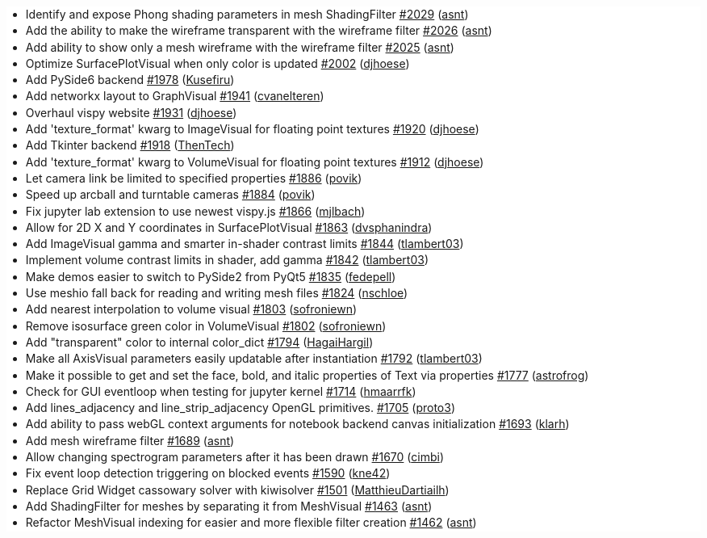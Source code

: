 - Identify and expose Phong shading parameters in mesh ShadingFilter [\#2029](https://github.com/vispy/vispy/pull/2029) ([asnt](https://github.com/asnt))
- Add the ability to make the wireframe transparent with the wireframe filter [\#2026](https://github.com/vispy/vispy/pull/2026) ([asnt](https://github.com/asnt))
- Add ability to show only a mesh wireframe with the wireframe filter [\#2025](https://github.com/vispy/vispy/pull/2025) ([asnt](https://github.com/asnt))
- Optimize SurfacePlotVisual when only color is updated [\#2002](https://github.com/vispy/vispy/pull/2002) ([djhoese](https://github.com/djhoese))
- Add PySide6 backend [\#1978](https://github.com/vispy/vispy/pull/1978) ([Kusefiru](https://github.com/Kusefiru))
- Add networkx layout to GraphVisual [\#1941](https://github.com/vispy/vispy/pull/1941) ([cvanelteren](https://github.com/cvanelteren))
- Overhaul vispy website [\#1931](https://github.com/vispy/vispy/pull/1931) ([djhoese](https://github.com/djhoese))
- Add 'texture\_format' kwarg to ImageVisual for floating point textures [\#1920](https://github.com/vispy/vispy/pull/1920) ([djhoese](https://github.com/djhoese))
- Add Tkinter backend [\#1918](https://github.com/vispy/vispy/pull/1918) ([ThenTech](https://github.com/ThenTech))
- Add 'texture\_format' kwarg to VolumeVisual for floating point textures [\#1912](https://github.com/vispy/vispy/pull/1912) ([djhoese](https://github.com/djhoese))
- Let camera link be limited to specified properties [\#1886](https://github.com/vispy/vispy/pull/1886) ([povik](https://github.com/povik))
- Speed up arcball and turntable cameras [\#1884](https://github.com/vispy/vispy/pull/1884) ([povik](https://github.com/povik))
- Fix jupyter lab extension to use newest vispy.js [\#1866](https://github.com/vispy/vispy/pull/1866) ([mjlbach](https://github.com/mjlbach))
- Allow for 2D X and Y coordinates in SurfacePlotVisual [\#1863](https://github.com/vispy/vispy/pull/1863) ([dvsphanindra](https://github.com/dvsphanindra))
- Add ImageVisual gamma and smarter in-shader contrast limits [\#1844](https://github.com/vispy/vispy/pull/1844) ([tlambert03](https://github.com/tlambert03))
- Implement volume contrast limits in shader, add gamma [\#1842](https://github.com/vispy/vispy/pull/1842) ([tlambert03](https://github.com/tlambert03))
- Make demos easier to switch to PySide2 from PyQt5 [\#1835](https://github.com/vispy/vispy/pull/1835) ([fedepell](https://github.com/fedepell))
- Use meshio fall back for reading and writing mesh files [\#1824](https://github.com/vispy/vispy/pull/1824) ([nschloe](https://github.com/nschloe))
- Add nearest interpolation to volume visual [\#1803](https://github.com/vispy/vispy/pull/1803) ([sofroniewn](https://github.com/sofroniewn))
- Remove isosurface green color in VolumeVisual [\#1802](https://github.com/vispy/vispy/pull/1802) ([sofroniewn](https://github.com/sofroniewn))
- Add "transparent" color to internal color\_dict [\#1794](https://github.com/vispy/vispy/pull/1794) ([HagaiHargil](https://github.com/HagaiHargil))
- Make all AxisVisual parameters easily updatable after instantiation [\#1792](https://github.com/vispy/vispy/pull/1792) ([tlambert03](https://github.com/tlambert03))
- Make it possible to get and set the face, bold, and italic properties of Text via properties [\#1777](https://github.com/vispy/vispy/pull/1777) ([astrofrog](https://github.com/astrofrog))
- Check for GUI eventloop when testing for jupyter kernel [\#1714](https://github.com/vispy/vispy/pull/1714) ([hmaarrfk](https://github.com/hmaarrfk))
- Add lines\_adjacency and line\_strip\_adjacency OpenGL primitives. [\#1705](https://github.com/vispy/vispy/pull/1705) ([proto3](https://github.com/proto3))
- Add ability to pass webGL context arguments for notebook backend canvas initialization [\#1693](https://github.com/vispy/vispy/pull/1693) ([klarh](https://github.com/klarh))
- Add mesh wireframe filter [\#1689](https://github.com/vispy/vispy/pull/1689) ([asnt](https://github.com/asnt))
- Allow changing spectrogram parameters after it has been drawn [\#1670](https://github.com/vispy/vispy/pull/1670) ([cimbi](https://github.com/cimbi))
- Fix event loop detection triggering on blocked events [\#1590](https://github.com/vispy/vispy/pull/1590) ([kne42](https://github.com/kne42))
- Replace Grid Widget cassowary solver with kiwisolver [\#1501](https://github.com/vispy/vispy/pull/1501) ([MatthieuDartiailh](https://github.com/MatthieuDartiailh))
- Add ShadingFilter for meshes by separating it from MeshVisual [\#1463](https://github.com/vispy/vispy/pull/1463) ([asnt](https://github.com/asnt))
- Refactor MeshVisual indexing for easier and more flexible filter creation [\#1462](https://github.com/vispy/vispy/pull/1462) ([asnt](https://github.com/asnt))